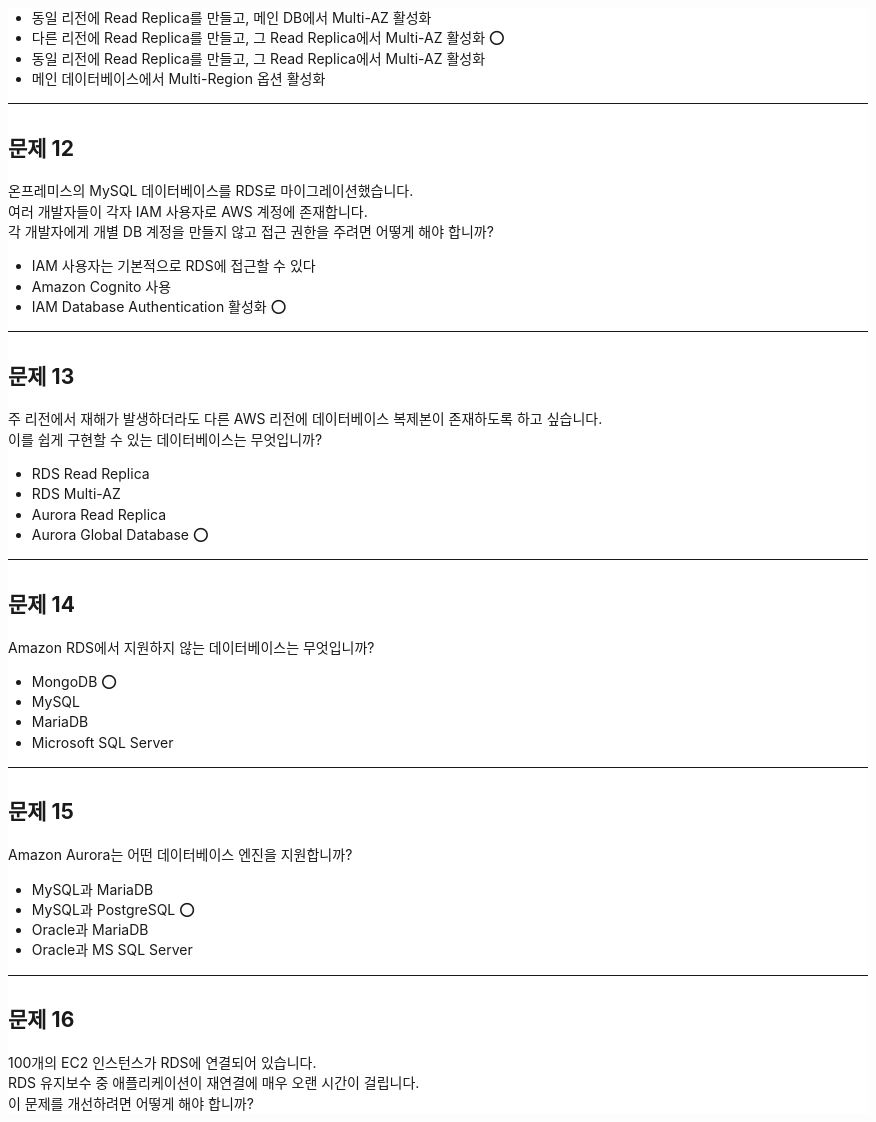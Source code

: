 - 동일 리전에 Read Replica를 만들고, 메인 DB에서 Multi-AZ 활성화  
- 다른 리전에 Read Replica를 만들고, 그 Read Replica에서 Multi-AZ 활성화  ⭕
- 동일 리전에 Read Replica를 만들고, 그 Read Replica에서 Multi-AZ 활성화  
- 메인 데이터베이스에서 Multi-Region 옵션 활성화  

---

## 문제 12  
온프레미스의 MySQL 데이터베이스를 RDS로 마이그레이션했습니다.  
여러 개발자들이 각자 IAM 사용자로 AWS 계정에 존재합니다.  
각 개발자에게 개별 DB 계정을 만들지 않고 접근 권한을 주려면 어떻게 해야 합니까?  

- IAM 사용자는 기본적으로 RDS에 접근할 수 있다  
- Amazon Cognito 사용  
- IAM Database Authentication 활성화  ⭕

---

## 문제 13  
주 리전에서 재해가 발생하더라도 다른 AWS 리전에 데이터베이스 복제본이 존재하도록 하고 싶습니다.  
이를 쉽게 구현할 수 있는 데이터베이스는 무엇입니까?  

- RDS Read Replica  
- RDS Multi-AZ  
- Aurora Read Replica  
- Aurora Global Database  ⭕

---

## 문제 14  
Amazon RDS에서 지원하지 않는 데이터베이스는 무엇입니까?  

- MongoDB  ⭕
- MySQL  
- MariaDB  
- Microsoft SQL Server  

---

## 문제 15  
Amazon Aurora는 어떤 데이터베이스 엔진을 지원합니까?  

- MySQL과 MariaDB  
- MySQL과 PostgreSQL  ⭕
- Oracle과 MariaDB  
- Oracle과 MS SQL Server  

---

## 문제 16  
100개의 EC2 인스턴스가 RDS에 연결되어 있습니다.  
RDS 유지보수 중 애플리케이션이 재연결에 매우 오랜 시간이 걸립니다.  
이 문제를 개선하려면 어떻게 해야 합니까?  
